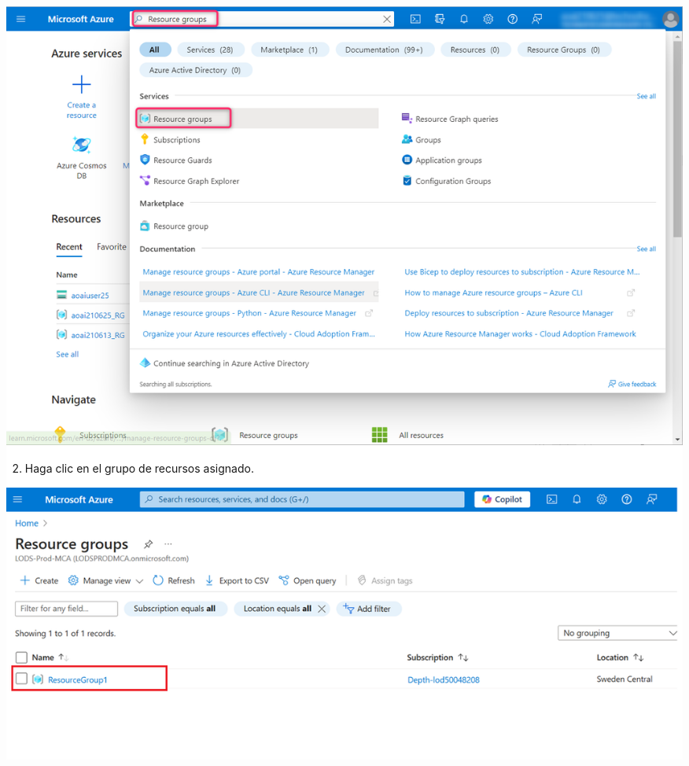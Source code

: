 ![](./media/image102.png)

2.  Haga clic en el grupo de recursos asignado.

![](./media/image103.png)
